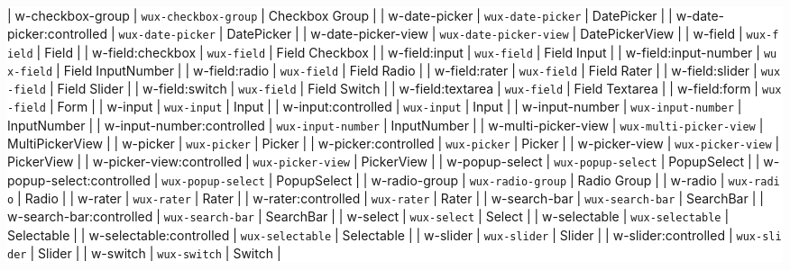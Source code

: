 | w-checkbox-group | `wux-checkbox-group` | Checkbox Group |
| w-date-picker | `wux-date-picker` | DatePicker |
| w-date-picker:controlled | `wux-date-picker` | DatePicker |
| w-date-picker-view | `wux-date-picker-view` | DatePickerView |
| w-field | `wux-field` | Field |
| w-field:checkbox | `wux-field` | Field Checkbox |
| w-field:input | `wux-field` | Field Input |
| w-field:input-number | `wux-field` | Field InputNumber |
| w-field:radio | `wux-field` | Field Radio |
| w-field:rater | `wux-field` | Field Rater |
| w-field:slider | `wux-field` | Field Slider |
| w-field:switch | `wux-field` | Field Switch |
| w-field:textarea | `wux-field` | Field Textarea |
| w-field:form | `wux-field` | Form |
| w-input | `wux-input` | Input |
| w-input:controlled | `wux-input` | Input |
| w-input-number | `wux-input-number` | InputNumber |
| w-input-number:controlled | `wux-input-number` | InputNumber |
| w-multi-picker-view | `wux-multi-picker-view` | MultiPickerView |
| w-picker | `wux-picker` | Picker |
| w-picker:controlled | `wux-picker` | Picker |
| w-picker-view | `wux-picker-view` | PickerView |
| w-picker-view:controlled | `wux-picker-view` | PickerView |
| w-popup-select | `wux-popup-select` | PopupSelect |
| w-popup-select:controlled | `wux-popup-select` | PopupSelect |
| w-radio-group | `wux-radio-group` | Radio Group |
| w-radio | `wux-radio` | Radio |
| w-rater | `wux-rater` | Rater |
| w-rater:controlled | `wux-rater` | Rater |
| w-search-bar | `wux-search-bar` | SearchBar |
| w-search-bar:controlled | `wux-search-bar` | SearchBar |
| w-select | `wux-select` | Select |
| w-selectable | `wux-selectable` | Selectable |
| w-selectable:controlled | `wux-selectable` | Selectable |
| w-slider | `wux-slider` | Slider |
| w-slider:controlled | `wux-slider` | Slider |
| w-switch | `wux-switch` | Switch |